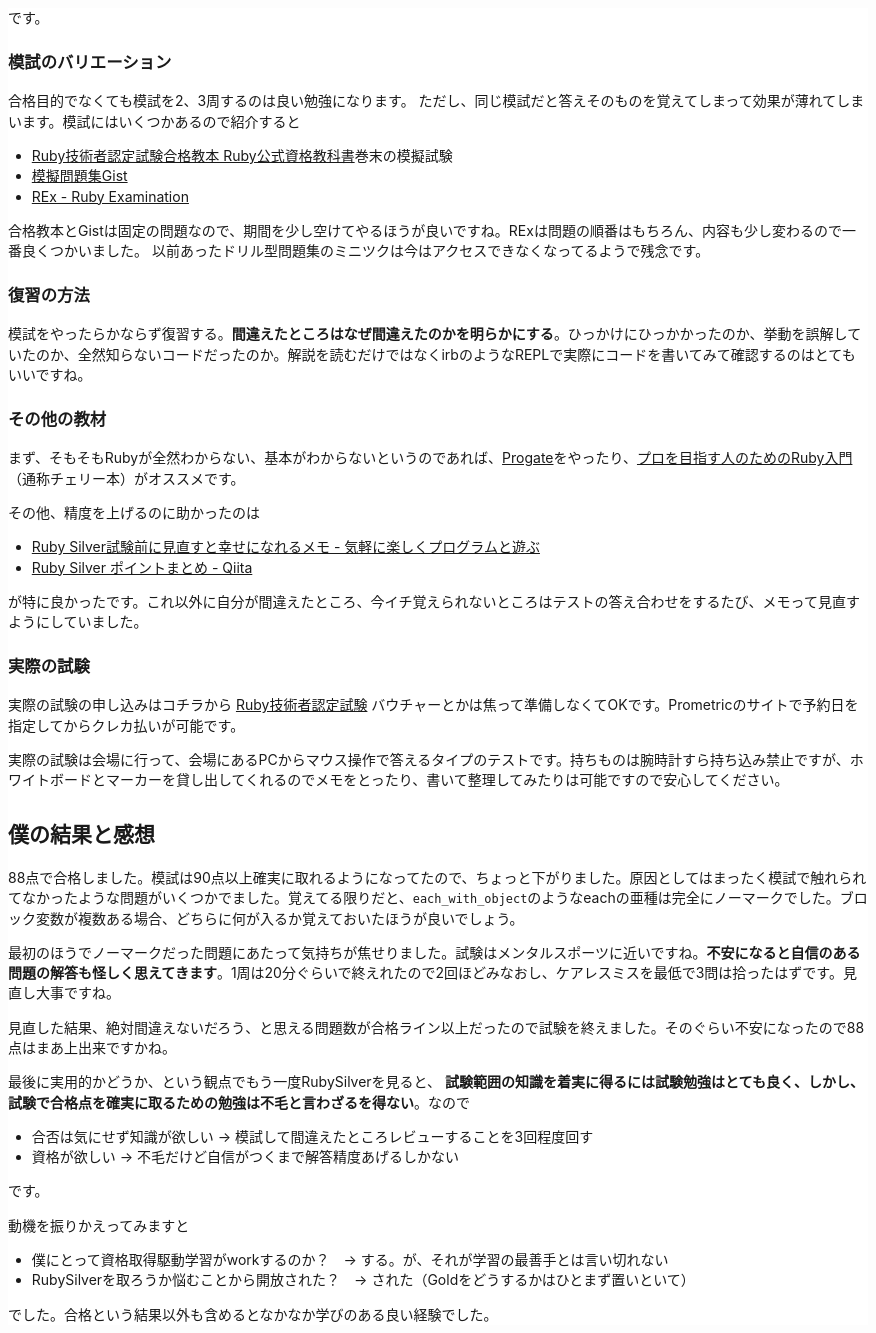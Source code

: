 です。

### 模試のバリエーション
合格目的でなくても模試を2、3周するのは良い勉強になります。
ただし、同じ模試だと答えそのものを覚えてしまって効果が薄れてしまいます。模試にはいくつかあるので紹介すると

+ [Ruby技術者認定試験合格教本 Ruby公式資格教科書](https://www.amazon.co.jp/gp/product/4774191949?tag=akicks-22)巻末の模擬試験
+ [模擬問題集Gist](https://gist.github.com/sean2121/945035ef2341f0c39bf40762cd8531e0)
+ [REx \- Ruby Examination](https://rex.libertyfish.co.jp/)

合格教本とGistは固定の問題なので、期間を少し空けてやるほうが良いですね。RExは問題の順番はもちろん、内容も少し変わるので一番良くつかいました。
以前あったドリル型問題集のミニツクは今はアクセスできなくなってるようで残念です。

### 復習の方法
模試をやったらかならず復習する。**間違えたところはなぜ間違えたのかを明らかにする**。ひっかけにひっかかったのか、挙動を誤解していたのか、全然知らないコードだったのか。解説を読むだけではなくirbのようなREPLで実際にコードを書いてみて確認するのはとてもいいですね。

### その他の教材
まず、そもそもRubyが全然わからない、基本がわからないというのであれば、[Progate](https://prog-8.com/)をやったり、[プロを目指す人のためのRuby入門](https://www.amazon.co.jp/gp/product/4774193976?tag=akicks-22)（通称チェリー本）がオススメです。

その他、精度を上げるのに助かったのは
+ [Ruby Silver試験前に見直すと幸せになれるメモ \- 気軽に楽しくプログラムと遊ぶ](http://tamata78.hatenablog.com/entry/2015/08/07/200454)
+ [Ruby Silver ポイントまとめ \- Qiita](https://qiita.com/sk_nimo/items/aa03c7fe1701a1f03a56)

が特に良かったです。これ以外に自分が間違えたところ、今イチ覚えられないところはテストの答え合わせをするたび、メモって見直すようにしていました。

### 実際の試験
実際の試験の申し込みはコチラから [Ruby技術者認定試験](https://www.ruby.or.jp/ja/certification/examination/)
バウチャーとかは焦って準備しなくてOKです。Prometricのサイトで予約日を指定してからクレカ払いが可能です。

実際の試験は会場に行って、会場にあるPCからマウス操作で答えるタイプのテストです。持ちものは腕時計すら持ち込み禁止ですが、ホワイトボードとマーカーを貸し出してくれるのでメモをとったり、書いて整理してみたりは可能ですので安心してください。

## 僕の結果と感想
88点で合格しました。模試は90点以上確実に取れるようになってたので、ちょっと下がりました。原因としてはまったく模試で触れられてなかったような問題がいくつかでました。覚えてる限りだと、`each_with_object`のようなeachの亜種は完全にノーマークでした。ブロック変数が複数ある場合、どちらに何が入るか覚えておいたほうが良いでしょう。

最初のほうでノーマークだった問題にあたって気持ちが焦せりました。試験はメンタルスポーツに近いですね。**不安になると自信のある問題の解答も怪しく思えてきます**。1周は20分ぐらいで終えれたので2回ほどみなおし、ケアレスミスを最低で3問は拾ったはずです。見直し大事ですね。

見直した結果、絶対間違えないだろう、と思える問題数が合格ライン以上だったので試験を終えました。そのぐらい不安になったので88点はまあ上出来ですかね。

最後に実用的かどうか、という観点でもう一度RubySilverを見ると、
**試験範囲の知識を着実に得るには試験勉強はとても良く、しかし、試験で合格点を確実に取るための勉強は不毛と言わざるを得ない**。なので
+ 合否は気にせず知識が欲しい -> 模試して間違えたところレビューすることを3回程度回す
+ 資格が欲しい -> 不毛だけど自信がつくまで解答精度あげるしかない

です。

動機を振りかえってみますと
+ 僕にとって資格取得駆動学習がworkするのか？　-> する。が、それが学習の最善手とは言い切れない
+ RubySilverを取ろうか悩むことから開放された？　-> された（Goldをどうするかはひとまず置いといて）

でした。合格という結果以外も含めるとなかなか学びのある良い経験でした。
